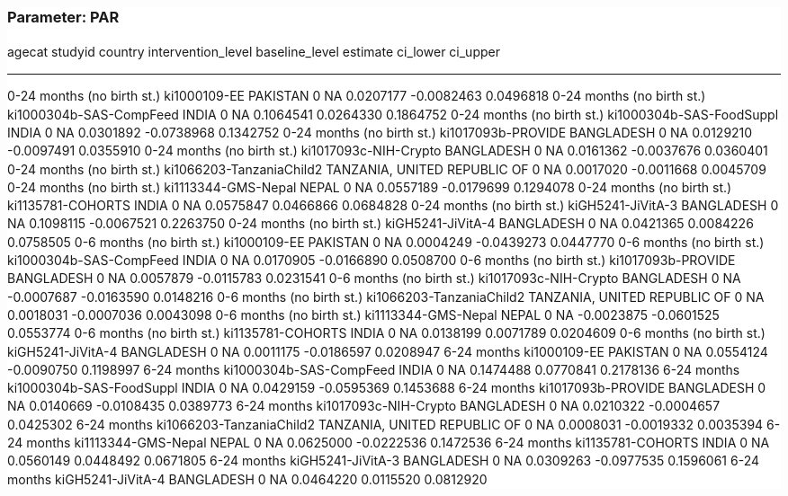 
### Parameter: PAR


agecat                       studyid                    country                        intervention_level   baseline_level      estimate     ci_lower    ci_upper
---------------------------  -------------------------  -----------------------------  -------------------  ---------------  -----------  -----------  ----------
0-24 months (no birth st.)   ki1000109-EE               PAKISTAN                       0                    NA                 0.0207177   -0.0082463   0.0496818
0-24 months (no birth st.)   ki1000304b-SAS-CompFeed    INDIA                          0                    NA                 0.1064541    0.0264330   0.1864752
0-24 months (no birth st.)   ki1000304b-SAS-FoodSuppl   INDIA                          0                    NA                 0.0301892   -0.0738968   0.1342752
0-24 months (no birth st.)   ki1017093b-PROVIDE         BANGLADESH                     0                    NA                 0.0129210   -0.0097491   0.0355910
0-24 months (no birth st.)   ki1017093c-NIH-Crypto      BANGLADESH                     0                    NA                 0.0161362   -0.0037676   0.0360401
0-24 months (no birth st.)   ki1066203-TanzaniaChild2   TANZANIA, UNITED REPUBLIC OF   0                    NA                 0.0017020   -0.0011668   0.0045709
0-24 months (no birth st.)   ki1113344-GMS-Nepal        NEPAL                          0                    NA                 0.0557189   -0.0179699   0.1294078
0-24 months (no birth st.)   ki1135781-COHORTS          INDIA                          0                    NA                 0.0575847    0.0466866   0.0684828
0-24 months (no birth st.)   kiGH5241-JiVitA-3          BANGLADESH                     0                    NA                 0.1098115   -0.0067521   0.2263750
0-24 months (no birth st.)   kiGH5241-JiVitA-4          BANGLADESH                     0                    NA                 0.0421365    0.0084226   0.0758505
0-6 months (no birth st.)    ki1000109-EE               PAKISTAN                       0                    NA                 0.0004249   -0.0439273   0.0447770
0-6 months (no birth st.)    ki1000304b-SAS-CompFeed    INDIA                          0                    NA                 0.0170905   -0.0166890   0.0508700
0-6 months (no birth st.)    ki1017093b-PROVIDE         BANGLADESH                     0                    NA                 0.0057879   -0.0115783   0.0231541
0-6 months (no birth st.)    ki1017093c-NIH-Crypto      BANGLADESH                     0                    NA                -0.0007687   -0.0163590   0.0148216
0-6 months (no birth st.)    ki1066203-TanzaniaChild2   TANZANIA, UNITED REPUBLIC OF   0                    NA                 0.0018031   -0.0007036   0.0043098
0-6 months (no birth st.)    ki1113344-GMS-Nepal        NEPAL                          0                    NA                -0.0023875   -0.0601525   0.0553774
0-6 months (no birth st.)    ki1135781-COHORTS          INDIA                          0                    NA                 0.0138199    0.0071789   0.0204609
0-6 months (no birth st.)    kiGH5241-JiVitA-4          BANGLADESH                     0                    NA                 0.0011175   -0.0186597   0.0208947
6-24 months                  ki1000109-EE               PAKISTAN                       0                    NA                 0.0554124   -0.0090750   0.1198997
6-24 months                  ki1000304b-SAS-CompFeed    INDIA                          0                    NA                 0.1474488    0.0770841   0.2178136
6-24 months                  ki1000304b-SAS-FoodSuppl   INDIA                          0                    NA                 0.0429159   -0.0595369   0.1453688
6-24 months                  ki1017093b-PROVIDE         BANGLADESH                     0                    NA                 0.0140669   -0.0108435   0.0389773
6-24 months                  ki1017093c-NIH-Crypto      BANGLADESH                     0                    NA                 0.0210322   -0.0004657   0.0425302
6-24 months                  ki1066203-TanzaniaChild2   TANZANIA, UNITED REPUBLIC OF   0                    NA                 0.0008031   -0.0019332   0.0035394
6-24 months                  ki1113344-GMS-Nepal        NEPAL                          0                    NA                 0.0625000   -0.0222536   0.1472536
6-24 months                  ki1135781-COHORTS          INDIA                          0                    NA                 0.0560149    0.0448492   0.0671805
6-24 months                  kiGH5241-JiVitA-3          BANGLADESH                     0                    NA                 0.0309263   -0.0977535   0.1596061
6-24 months                  kiGH5241-JiVitA-4          BANGLADESH                     0                    NA                 0.0464220    0.0115520   0.0812920

